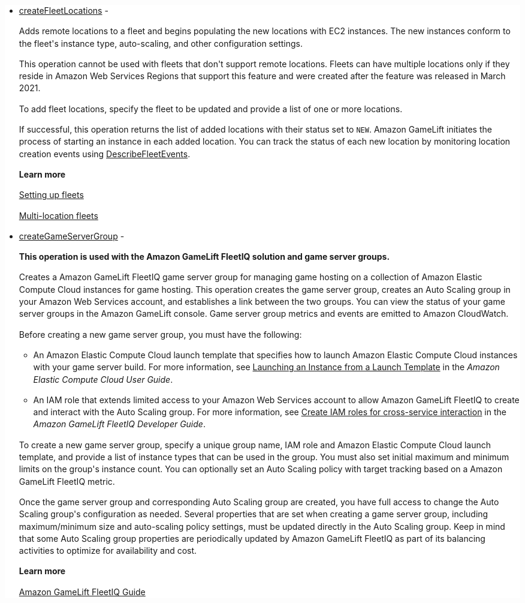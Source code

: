 * [createFleetLocations](docs/sdk/README.md#createfleetlocations) - <p>Adds remote locations to a fleet and begins populating the new locations with EC2 instances. The new instances conform to the fleet's instance type, auto-scaling, and other configuration settings. </p> <note> <p>This operation cannot be used with fleets that don't support remote locations. Fleets can have multiple locations only if they reside in Amazon Web Services Regions that support this feature and were created after the feature was released in March 2021.</p> </note> <p>To add fleet locations, specify the fleet to be updated and provide a list of one or more locations. </p> <p>If successful, this operation returns the list of added locations with their status set to <code>NEW</code>. Amazon GameLift initiates the process of starting an instance in each added location. You can track the status of each new location by monitoring location creation events using <a href="https://docs.aws.amazon.com/gamelift/latest/apireference/API_DescribeFleetEvents.html">DescribeFleetEvents</a>.</p> <p> <b>Learn more</b> </p> <p> <a href="https://docs.aws.amazon.com/gamelift/latest/developerguide/fleets-intro.html">Setting up fleets</a> </p> <p> <a href="https://docs.aws.amazon.com/gamelift/latest/developerguide/fleets-intro.html">Multi-location fleets</a> </p>
* [createGameServerGroup](docs/sdk/README.md#creategameservergroup) - <p> <b>This operation is used with the Amazon GameLift FleetIQ solution and game server groups.</b> </p> <p>Creates a Amazon GameLift FleetIQ game server group for managing game hosting on a collection of Amazon Elastic Compute Cloud instances for game hosting. This operation creates the game server group, creates an Auto Scaling group in your Amazon Web Services account, and establishes a link between the two groups. You can view the status of your game server groups in the Amazon GameLift console. Game server group metrics and events are emitted to Amazon CloudWatch.</p> <p>Before creating a new game server group, you must have the following: </p> <ul> <li> <p>An Amazon Elastic Compute Cloud launch template that specifies how to launch Amazon Elastic Compute Cloud instances with your game server build. For more information, see <a href="https://docs.aws.amazon.com/AWSEC2/latest/UserGuide/ec2-launch-templates.html"> Launching an Instance from a Launch Template</a> in the <i>Amazon Elastic Compute Cloud User Guide</i>. </p> </li> <li> <p>An IAM role that extends limited access to your Amazon Web Services account to allow Amazon GameLift FleetIQ to create and interact with the Auto Scaling group. For more information, see <a href="https://docs.aws.amazon.com/gamelift/latest/fleetiqguide/gsg-iam-permissions-roles.html">Create IAM roles for cross-service interaction</a> in the <i>Amazon GameLift FleetIQ Developer Guide</i>.</p> </li> </ul> <p>To create a new game server group, specify a unique group name, IAM role and Amazon Elastic Compute Cloud launch template, and provide a list of instance types that can be used in the group. You must also set initial maximum and minimum limits on the group's instance count. You can optionally set an Auto Scaling policy with target tracking based on a Amazon GameLift FleetIQ metric.</p> <p>Once the game server group and corresponding Auto Scaling group are created, you have full access to change the Auto Scaling group's configuration as needed. Several properties that are set when creating a game server group, including maximum/minimum size and auto-scaling policy settings, must be updated directly in the Auto Scaling group. Keep in mind that some Auto Scaling group properties are periodically updated by Amazon GameLift FleetIQ as part of its balancing activities to optimize for availability and cost.</p> <p> <b>Learn more</b> </p> <p> <a href="https://docs.aws.amazon.com/gamelift/latest/fleetiqguide/gsg-intro.html">Amazon GameLift FleetIQ Guide</a> </p>